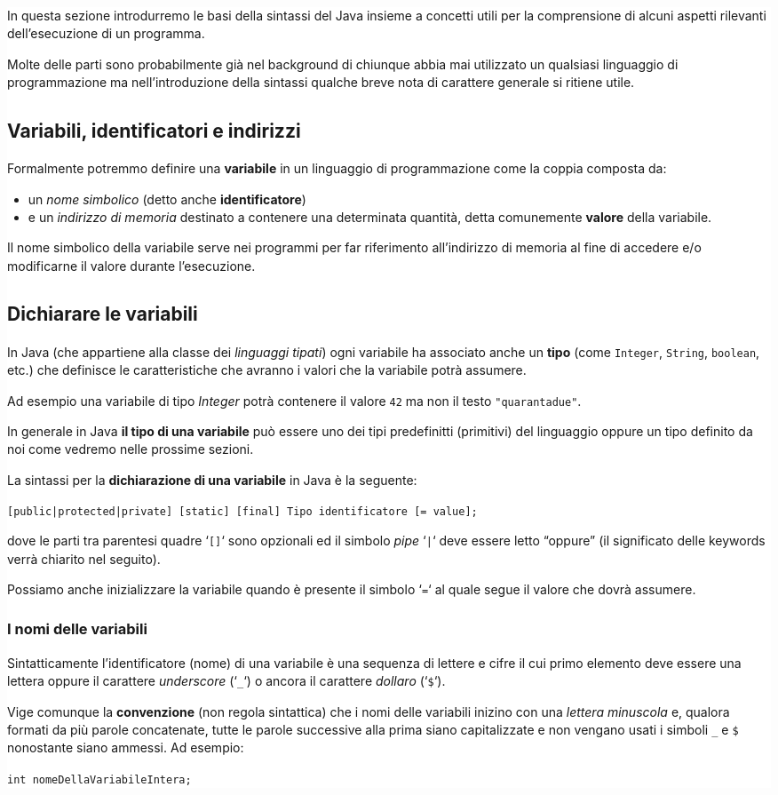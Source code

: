In questa sezione introdurremo le basi della sintassi del Java insieme a concetti utili per la comprensione di alcuni aspetti rilevanti dell’esecuzione di un programma.

Molte delle parti sono probabilmente già nel background di chiunque abbia mai utilizzato un qualsiasi linguaggio di programmazione ma nell’introduzione della sintassi qualche breve nota di carattere generale si ritiene utile.

Variabili, identificatori e indirizzi
-------------------------------------

Formalmente potremmo definire una **variabile** in un linguaggio di programmazione come la coppia composta da:

*   un _nome simbolico_ (detto anche **identificatore**)
*   e un _indirizzo di memoria_ destinato a contenere una determinata quantità, detta comunemente **valore** della variabile.

Il nome simbolico della variabile serve nei programmi per far riferimento all’indirizzo di memoria al fine di accedere e/o modificarne il valore durante l’esecuzione.

Dichiarare le variabili
-----------------------

In Java (che appartiene alla classe dei _linguaggi tipati_) ogni variabile ha associato anche un **tipo** (come `Integer`, `String`, `boolean`, etc.) che definisce le caratteristiche che avranno i valori che la variabile potrà assumere.

Ad esempio una variabile di tipo _Integer_ potrà contenere il valore `42` ma non il testo `"quarantadue"`.

In generale in Java **il tipo di una variabile** può essere uno dei tipi predefinitti (primitivi) del linguaggio oppure un tipo definito da noi come vedremo nelle prossime sezioni.

La sintassi per la **dichiarazione di una variabile** in Java è la seguente:

```
[public|protected|private] [static] [final] Tipo identificatore [= value];
```

dove le parti tra parentesi quadre ‘`[]`‘ sono opzionali ed il simbolo _pipe_ ‘`|`‘ deve essere letto “oppure” (il significato delle keywords verrà chiarito nel seguito).

Possiamo anche inizializzare la variabile quando è presente il simbolo ‘`=`‘ al quale segue il valore che dovrà assumere.

### I nomi delle variabili

Sintatticamente l’identificatore (nome) di una variabile è una sequenza di lettere e cifre il cui primo elemento deve essere una lettera oppure il carattere _underscore_ (‘`_`‘) o ancora il carattere _dollaro_ (‘`$`‘).

Vige comunque la **convenzione** (non regola sintattica) che i nomi delle variabili inizino con una _lettera minuscola_ e, qualora formati da più parole concatenate, tutte le parole successive alla prima siano capitalizzate e non vengano usati i simboli `_` e `$` nonostante siano ammessi. Ad esempio:  

```
int nomeDellaVariabileIntera;
```

